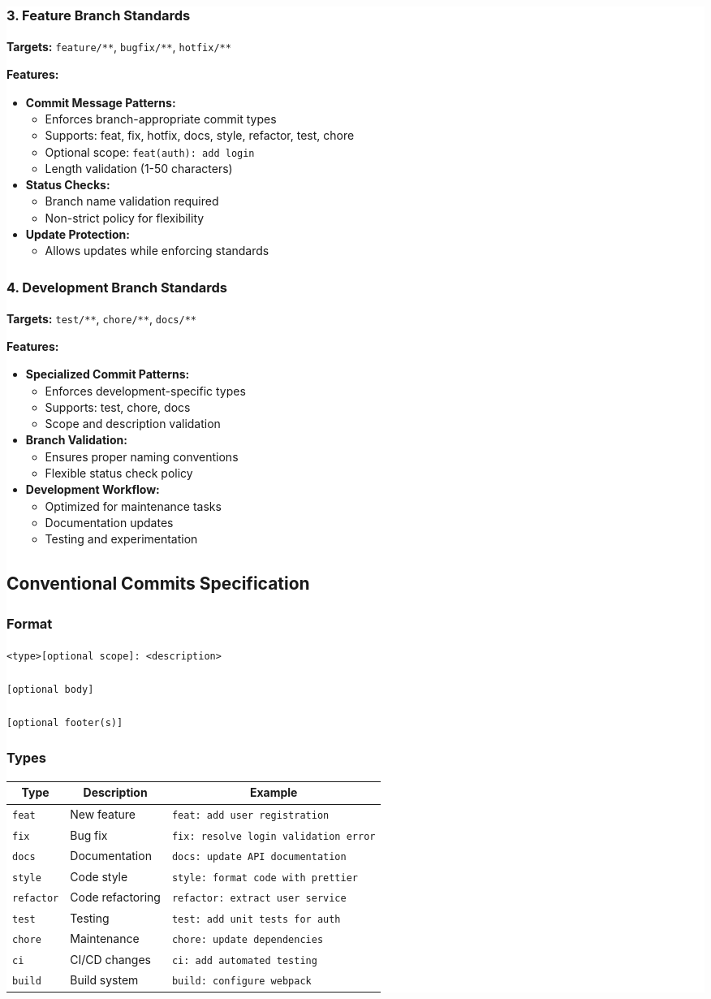 ### 3. Feature Branch Standards

**Targets:** `feature/**`, `bugfix/**`, `hotfix/**`

**Features:**
- **Commit Message Patterns:**
  - Enforces branch-appropriate commit types
  - Supports: feat, fix, hotfix, docs, style, refactor, test, chore
  - Optional scope: `feat(auth): add login`
  - Length validation (1-50 characters)
- **Status Checks:**
  - Branch name validation required
  - Non-strict policy for flexibility
- **Update Protection:**
  - Allows updates while enforcing standards

### 4. Development Branch Standards

**Targets:** `test/**`, `chore/**`, `docs/**`

**Features:**
- **Specialized Commit Patterns:**
  - Enforces development-specific types
  - Supports: test, chore, docs
  - Scope and description validation
- **Branch Validation:**
  - Ensures proper naming conventions
  - Flexible status check policy
- **Development Workflow:**
  - Optimized for maintenance tasks
  - Documentation updates
  - Testing and experimentation

## Conventional Commits Specification

### Format

```
<type>[optional scope]: <description>

[optional body]

[optional footer(s)]
```

### Types

| Type | Description | Example |
|------|-------------|---------|
| `feat` | New feature | `feat: add user registration` |
| `fix` | Bug fix | `fix: resolve login validation error` |
| `docs` | Documentation | `docs: update API documentation` |
| `style` | Code style | `style: format code with prettier` |
| `refactor` | Code refactoring | `refactor: extract user service` |
| `test` | Testing | `test: add unit tests for auth` |
| `chore` | Maintenance | `chore: update dependencies` |
| `ci` | CI/CD changes | `ci: add automated testing` |
| `build` | Build system | `build: configure webpack` |